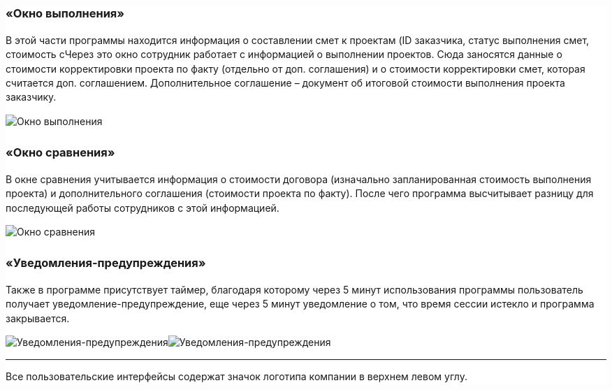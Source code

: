 <h3>«Окно выполнения»</h3>  
<p>В этой части программы находится информация о составлении смет к проектам (ID заказчика, статус выполнения смет, стоимость сЧерез это окно сотрудник работает с информацией о выполнении проектов. Сюда заносятся данные о стоимости корректировки проекта по факту (отдельно от доп. соглашения) и о стоимости корректировки смет, которая считается доп. соглашением. Дополнительное соглашение – документ об итоговой стоимости выполнения проекта заказчику.</p>
<p><img src = "https://sun9-31.userapi.com/impg/z-lrFOiogRKloFMC4jYcRUzo27A3nc4GmAICzg/TfjG9SvKlQ0.jpg?size=544x393&quality=96&sign=95d91f85b047ed15573a727e0f83710a&type=album" alt = "Окно выполнения" height = "380"></p>  
 
<h3>«Окно сравнения»</h3>  
<p>В окне сравнения учитывается информация о стоимости договора (изначально запланированная стоимость выполнения проекта) и дополнительного соглашения (стоимости проекта по факту). После чего программа высчитывает разницу для последующей работы сотрудников с этой информацией.</p>
<p><img src = "https://sun9-67.userapi.com/impg/tyLxffjdP1l_MrtmQacH2dQHAhqkb3_xx6XpCA/22nUWvGS_X0.jpg?size=446x388&quality=96&sign=951b5d01d9180e9ba0e5c8423764d116&type=album" alt = "Окно сравнения" height = "380"></p> 
  
<h3>«Уведомления-предупреждения»</h3>  
<p>Также в программе присутствует таймер, благодаря которому через 5 минут использования программы пользователь получает уведомление-предупреждение, еще через 5 минут уведомление о том, что время сессии истекло и программа закрывается.</p>
<p><img src = "https://sun9-56.userapi.com/impg/4KQTW5RXoh9qPKqmRjo9LyNMOZ_aFKoNSdAnlg/v46lWVjgT4I.jpg?size=1080x474&quality=96&sign=9d0764f5b59e5d289727382b9b3c86ca&type=album" alt = "Уведомления-предупреждения" height = "250"><img src = "https://sun9-27.userapi.com/impg/M_zUQDZq0wf6xOosF78sBZavmCPlggC57k5rPA/tWcFyFfWi5s.jpg?size=1080x924&quality=96&sign=fd60300a164694385633b8d222ea2f9b&type=album" alt = "Уведомления-предупреждения" height = "250"></p> 
<hr>
Все пользовательские интерфейсы содержат значок логотипа компании в верхнем левом углу.
</html>
</body>
